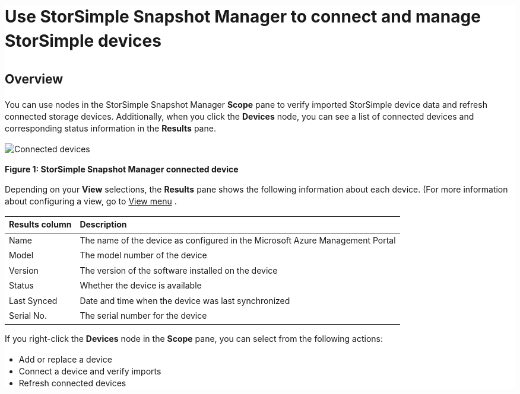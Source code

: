 <properties 
   pageTitle="Manage devices with StorSimple Snapshot Manager | Windows Azure"
   description="Describes how to use the StorSimple Snapshot Manager MMC snap-in to connect and manage StorSimple devices."
   services="storsimple"
   documentationCenter=""
   authors="SharS"
   manager="carolz"
   editor="" />
<tags
	ms.service="storsimple"
	ms.date="09/15/2015"
	wacn.date=""/>

# Use StorSimple Snapshot Manager to connect and manage StorSimple devices

## Overview

You can use nodes in the StorSimple Snapshot Manager **Scope** pane to verify imported StorSimple device data and refresh connected storage devices. Additionally, when you click the **Devices** node, you can see a list of connected devices and corresponding status information in the **Results** pane.

![Connected devices](./media/storsimple-snapshot-manager-manage-devices/HCS_SSM_connect_devices.png)

**Figure 1: StorSimple Snapshot Manager connected device** 

Depending on your **View** selections, the **Results** pane shows the following information about each device. (For more information about configuring a view, go to [View  menu](storsimple-use-snapshot-manager.md#view-menu) .


| Results column  |Description          |
|:----------------|:--------------------| 
| Name            | The name of the device as configured in the  Microsoft  Azure Management Portal|
| Model           | The model number of the device|
| Version         | The version of the software installed on the device |
| Status          | Whether the device is available |
| Last Synced     | Date and time when the device was last synchronized |
| Serial No.      | The serial number for the device |
 
If you right-click the **Devices** node in the **Scope** pane, you can select from the following actions:

- Add or replace a device 
- Connect a device and verify imports 
- Refresh connected devices 
